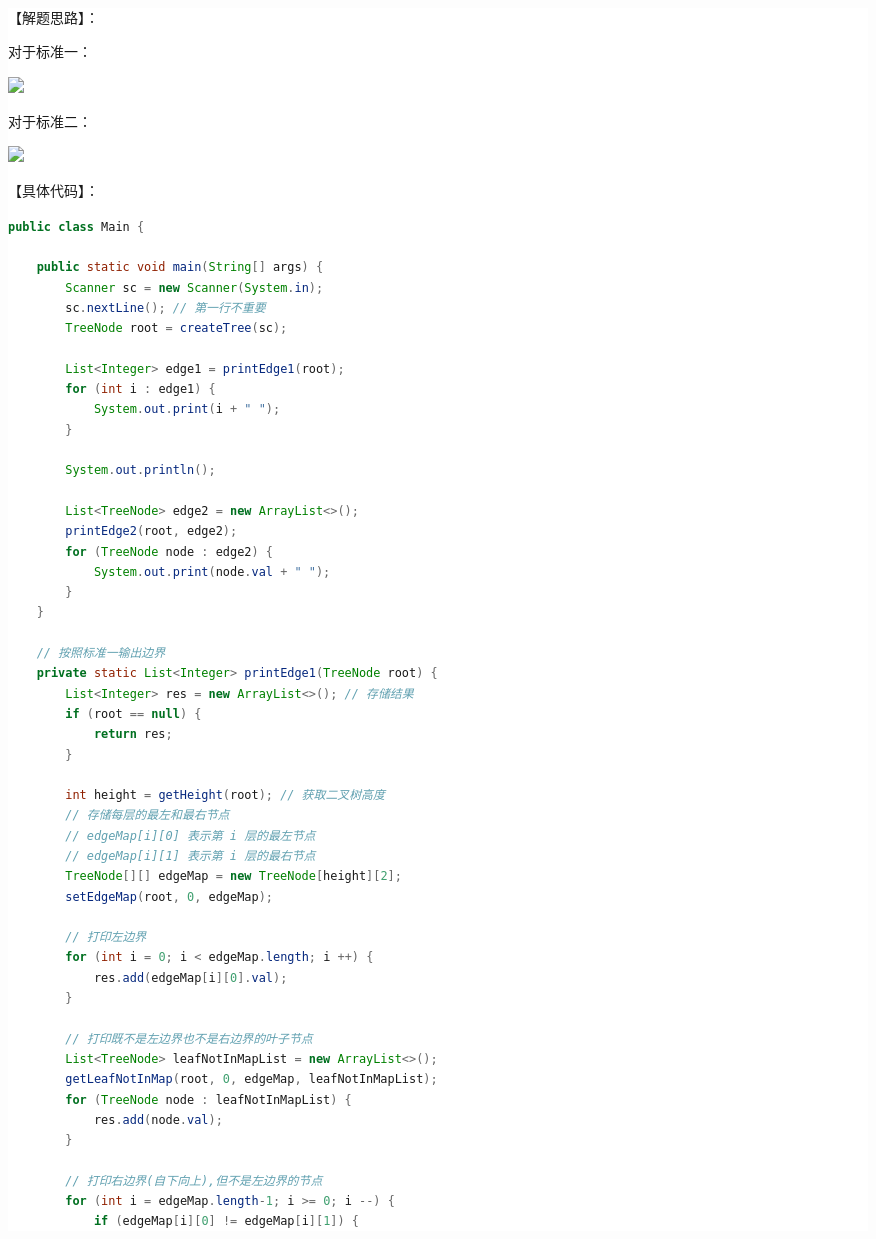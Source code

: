 ```
```

【解题思路】：

对于标准一：

![](https://cs-wiki.oss-cn-shanghai.aliyuncs.com/img/20210418154232.png)

对于标准二：

![](https://cs-wiki.oss-cn-shanghai.aliyuncs.com/img/20210418154416.png)

【具体代码】：

```java
public class Main {

    public static void main(String[] args) {
        Scanner sc = new Scanner(System.in);
        sc.nextLine(); // 第一行不重要
        TreeNode root = createTree(sc);

        List<Integer> edge1 = printEdge1(root);
        for (int i : edge1) {
            System.out.print(i + " ");
        }

        System.out.println();

        List<TreeNode> edge2 = new ArrayList<>();
        printEdge2(root, edge2);
        for (TreeNode node : edge2) {
            System.out.print(node.val + " ");
        }
    }

    // 按照标准一输出边界
    private static List<Integer> printEdge1(TreeNode root) {
        List<Integer> res = new ArrayList<>(); // 存储结果
        if (root == null) {
            return res;
        }

        int height = getHeight(root); // 获取二叉树高度
        // 存储每层的最左和最右节点
        // edgeMap[i][0] 表示第 i 层的最左节点
        // edgeMap[i][1] 表示第 i 层的最右节点
        TreeNode[][] edgeMap = new TreeNode[height][2];
        setEdgeMap(root, 0, edgeMap);

        // 打印左边界
        for (int i = 0; i < edgeMap.length; i ++) {
            res.add(edgeMap[i][0].val);
        }

        // 打印既不是左边界也不是右边界的叶子节点
        List<TreeNode> leafNotInMapList = new ArrayList<>();
        getLeafNotInMap(root, 0, edgeMap, leafNotInMapList);
        for (TreeNode node : leafNotInMapList) {
            res.add(node.val);
        }

        // 打印右边界(自下向上),但不是左边界的节点
        for (int i = edgeMap.length-1; i >= 0; i --) {
            if (edgeMap[i][0] != edgeMap[i][1]) {
```